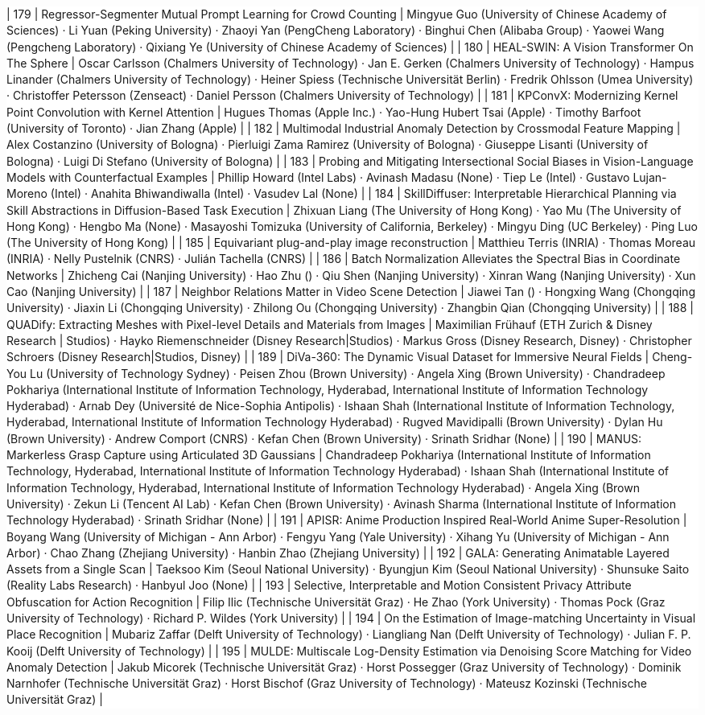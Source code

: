 | 179 | Regressor-Segmenter Mutual Prompt Learning for Crowd Counting | Mingyue Guo (University of Chinese Academy of Sciences) · Li Yuan (Peking University) · Zhaoyi Yan (PengCheng Laboratory) · Binghui Chen (Alibaba Group) · Yaowei Wang (Pengcheng Laboratory) · Qixiang Ye (University of Chinese Academy of Sciences) |
| 180 | HEAL-SWIN: A Vision Transformer On The Sphere | Oscar Carlsson (Chalmers University of Technology) · Jan E. Gerken (Chalmers University of Technology) · Hampus Linander (Chalmers University of Technology) · Heiner Spiess (Technische Universität Berlin) · Fredrik Ohlsson (Umea University) · Christoffer Petersson (Zenseact) · Daniel Persson (Chalmers University of Technology) |
| 181 | KPConvX: Modernizing Kernel Point Convolution with Kernel Attention | Hugues Thomas (Apple Inc.) · Yao-Hung Hubert Tsai (Apple) · Timothy Barfoot (University of Toronto) · Jian Zhang (Apple) |
| 182 | Multimodal Industrial Anomaly Detection by Crossmodal Feature Mapping | Alex Costanzino (University of Bologna) · Pierluigi Zama Ramirez (University of Bologna) · Giuseppe Lisanti (University of Bologna) · Luigi Di Stefano (University of Bologna) |
| 183 | Probing and Mitigating Intersectional Social Biases in Vision-Language Models with Counterfactual Examples | Phillip Howard (Intel Labs) · Avinash Madasu (None) · Tiep Le (Intel) · Gustavo Lujan-Moreno (Intel) · Anahita Bhiwandiwalla (Intel) · Vasudev Lal (None) |
| 184 | SkillDiffuser: Interpretable Hierarchical Planning via Skill Abstractions in Diffusion-Based Task Execution | Zhixuan Liang (The University of Hong Kong) · Yao Mu (The University of Hong Kong) · Hengbo Ma (None) · Masayoshi Tomizuka (University of California, Berkeley) · Mingyu Ding (UC Berkeley) · Ping Luo (The University of Hong Kong) |
| 185 | Equivariant plug-and-play image reconstruction | Matthieu Terris (INRIA) · Thomas Moreau (INRIA) · Nelly Pustelnik (CNRS) · Julián Tachella (CNRS) |
| 186 | Batch Normalization Alleviates the Spectral Bias in Coordinate Networks | Zhicheng Cai (Nanjing University) · Hao Zhu () · Qiu Shen (Nanjing University) · Xinran Wang (Nanjing University) · Xun Cao (Nanjing University) |
| 187 | Neighbor Relations Matter in Video Scene Detection | Jiawei Tan () · Hongxing Wang (Chongqing University) · Jiaxin Li (Chongqing University) · Zhilong Ou (Chongqing University) · Zhangbin Qian (Chongqing University) |
| 188 | QUADify: Extracting Meshes with Pixel-level Details and Materials from Images | Maximilian Frühauf (ETH Zurich & Disney Research | Studios) · Hayko Riemenschneider (Disney Research|Studios) · Markus Gross (Disney Research, Disney) · Christopher Schroers (Disney Research|Studios, Disney) |
| 189 | DiVa-360: The Dynamic Visual Dataset for Immersive Neural Fields | Cheng-You Lu (University of Technology Sydney) · Peisen Zhou (Brown University) · Angela Xing (Brown University) · Chandradeep Pokhariya (International Institute of Information Technology, Hyderabad, International Institute of Information Technology Hyderabad) · Arnab Dey (Université de Nice-Sophia Antipolis) · Ishaan Shah (International Institute of Information Technology, Hyderabad, International Institute of Information Technology Hyderabad) · Rugved Mavidipalli (Brown University) · Dylan Hu (Brown University) · Andrew Comport (CNRS) · Kefan Chen (Brown University) · Srinath Sridhar (None) |
| 190 | MANUS: Markerless Grasp Capture using Articulated 3D Gaussians | Chandradeep Pokhariya (International Institute of Information Technology, Hyderabad, International Institute of Information Technology Hyderabad) · Ishaan Shah (International Institute of Information Technology, Hyderabad, International Institute of Information Technology Hyderabad) · Angela Xing (Brown University) · Zekun Li (Tencent AI Lab) · Kefan Chen (Brown University) · Avinash Sharma (International Institute of Information Technology Hyderabad) · Srinath Sridhar (None) |
| 191 | APISR: Anime Production Inspired Real-World Anime Super-Resolution | Boyang Wang (University of Michigan - Ann Arbor) · Fengyu Yang (Yale University) · Xihang Yu (University of Michigan - Ann Arbor) · Chao Zhang (Zhejiang University) · Hanbin Zhao (Zhejiang University) |
| 192 | GALA: Generating Animatable Layered Assets from a Single Scan | Taeksoo Kim (Seoul National University) · Byungjun Kim (Seoul National University) · Shunsuke Saito (Reality Labs Research) · Hanbyul Joo (None) |
| 193 | Selective, Interpretable and Motion Consistent Privacy Attribute Obfuscation for Action Recognition | Filip Ilic (Technische Universität Graz) · He Zhao (York University) · Thomas Pock (Graz University of Technology) · Richard P. Wildes (York University) |
| 194 | On the Estimation of Image-matching Uncertainty in Visual Place Recognition | Mubariz Zaffar (Delft University of Technology) · Liangliang Nan (Delft University of Technology) · Julian F. P. Kooij (Delft University of Technology) |
| 195 | MULDE: Multiscale Log-Density Estimation via Denoising Score Matching for Video Anomaly Detection | Jakub Micorek (Technische Universität Graz) · Horst Possegger (Graz University of Technology) · Dominik Narnhofer (Technische Universität Graz) · Horst Bischof (Graz University of Technology) · Mateusz Kozinski (Technische Universität Graz) |